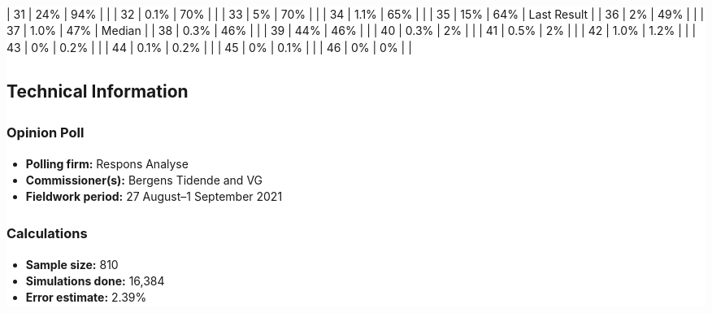 | 31 | 24% | 94% |  |
| 32 | 0.1% | 70% |  |
| 33 | 5% | 70% |  |
| 34 | 1.1% | 65% |  |
| 35 | 15% | 64% | Last Result |
| 36 | 2% | 49% |  |
| 37 | 1.0% | 47% | Median |
| 38 | 0.3% | 46% |  |
| 39 | 44% | 46% |  |
| 40 | 0.3% | 2% |  |
| 41 | 0.5% | 2% |  |
| 42 | 1.0% | 1.2% |  |
| 43 | 0% | 0.2% |  |
| 44 | 0.1% | 0.2% |  |
| 45 | 0% | 0.1% |  |
| 46 | 0% | 0% |  |


## Technical Information

### Opinion Poll

+ **Polling firm:** Respons Analyse
+ **Commissioner(s):** Bergens Tidende and VG
+ **Fieldwork period:** 27 August–1 September 2021

### Calculations

+ **Sample size:** 810
+ **Simulations done:** 16,384
+ **Error estimate:** 2.39%

